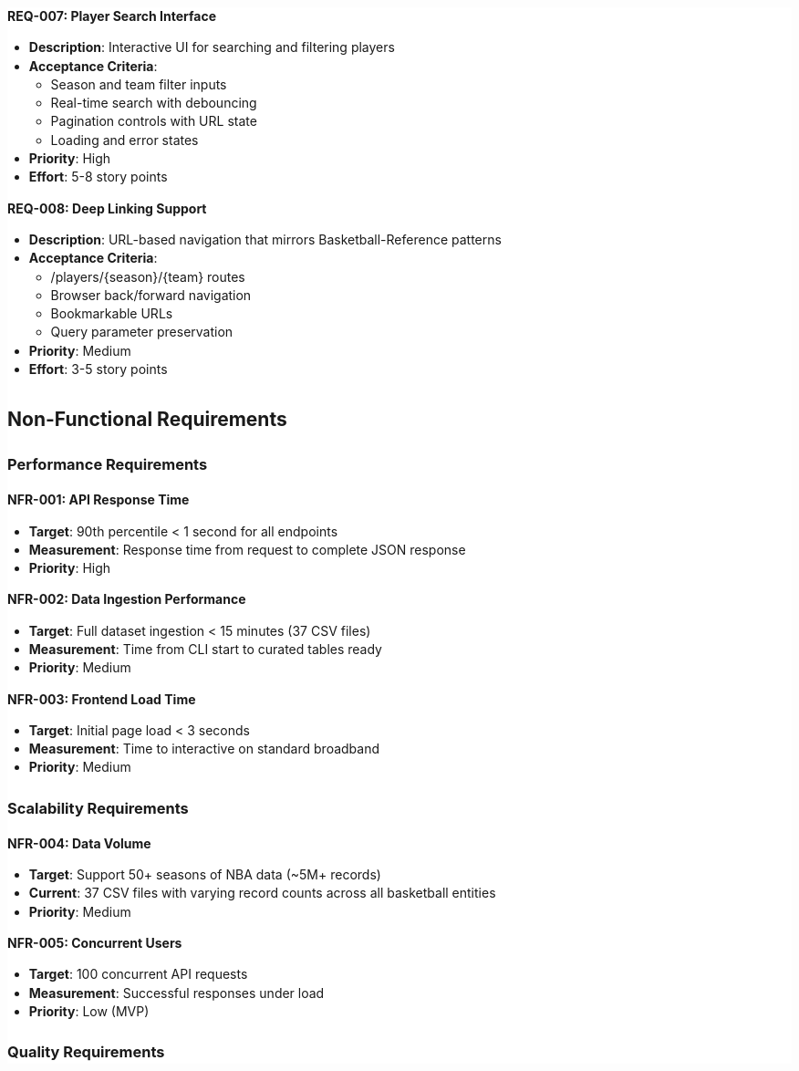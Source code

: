 **REQ-007: Player Search Interface**
- **Description**: Interactive UI for searching and filtering players
- **Acceptance Criteria**:
  - Season and team filter inputs
  - Real-time search with debouncing
  - Pagination controls with URL state
  - Loading and error states
- **Priority**: High
- **Effort**: 5-8 story points

**REQ-008: Deep Linking Support**
- **Description**: URL-based navigation that mirrors Basketball-Reference patterns
- **Acceptance Criteria**:
  - /players/{season}/{team} routes
  - Browser back/forward navigation
  - Bookmarkable URLs
  - Query parameter preservation
- **Priority**: Medium
- **Effort**: 3-5 story points

## Non-Functional Requirements

### Performance Requirements

**NFR-001: API Response Time**
- **Target**: 90th percentile < 1 second for all endpoints
- **Measurement**: Response time from request to complete JSON response
- **Priority**: High

**NFR-002: Data Ingestion Performance**
- **Target**: Full dataset ingestion < 15 minutes (37 CSV files)
- **Measurement**: Time from CLI start to curated tables ready
- **Priority**: Medium

**NFR-003: Frontend Load Time**
- **Target**: Initial page load < 3 seconds
- **Measurement**: Time to interactive on standard broadband
- **Priority**: Medium

### Scalability Requirements

**NFR-004: Data Volume**
- **Target**: Support 50+ seasons of NBA data (~5M+ records)
- **Current**: 37 CSV files with varying record counts across all basketball entities
- **Priority**: Medium

**NFR-005: Concurrent Users**
- **Target**: 100 concurrent API requests
- **Measurement**: Successful responses under load
- **Priority**: Low (MVP)

### Quality Requirements
